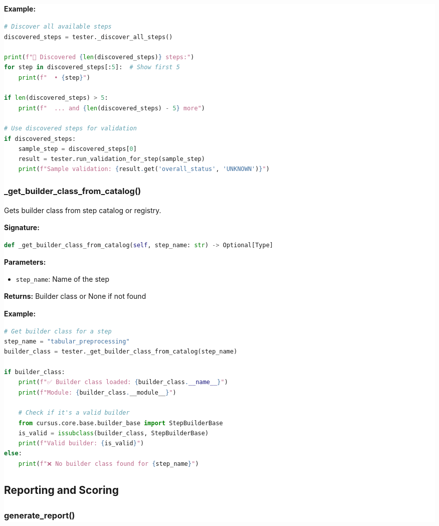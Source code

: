 **Example:**
```python
# Discover all available steps
discovered_steps = tester._discover_all_steps()

print(f"📁 Discovered {len(discovered_steps)} steps:")
for step in discovered_steps[:5]:  # Show first 5
    print(f"  • {step}")

if len(discovered_steps) > 5:
    print(f"  ... and {len(discovered_steps) - 5} more")

# Use discovered steps for validation
if discovered_steps:
    sample_step = discovered_steps[0]
    result = tester.run_validation_for_step(sample_step)
    print(f"Sample validation: {result.get('overall_status', 'UNKNOWN')}")
```

### _get_builder_class_from_catalog()

Gets builder class from step catalog or registry.

**Signature:**
```python
def _get_builder_class_from_catalog(self, step_name: str) -> Optional[Type]
```

**Parameters:**
- `step_name`: Name of the step

**Returns:** Builder class or None if not found

**Example:**
```python
# Get builder class for a step
step_name = "tabular_preprocessing"
builder_class = tester._get_builder_class_from_catalog(step_name)

if builder_class:
    print(f"✅ Builder class loaded: {builder_class.__name__}")
    print(f"Module: {builder_class.__module__}")
    
    # Check if it's a valid builder
    from cursus.core.base.builder_base import StepBuilderBase
    is_valid = issubclass(builder_class, StepBuilderBase)
    print(f"Valid builder: {is_valid}")
else:
    print(f"❌ No builder class found for {step_name}")
```

## Reporting and Scoring

### generate_report()
